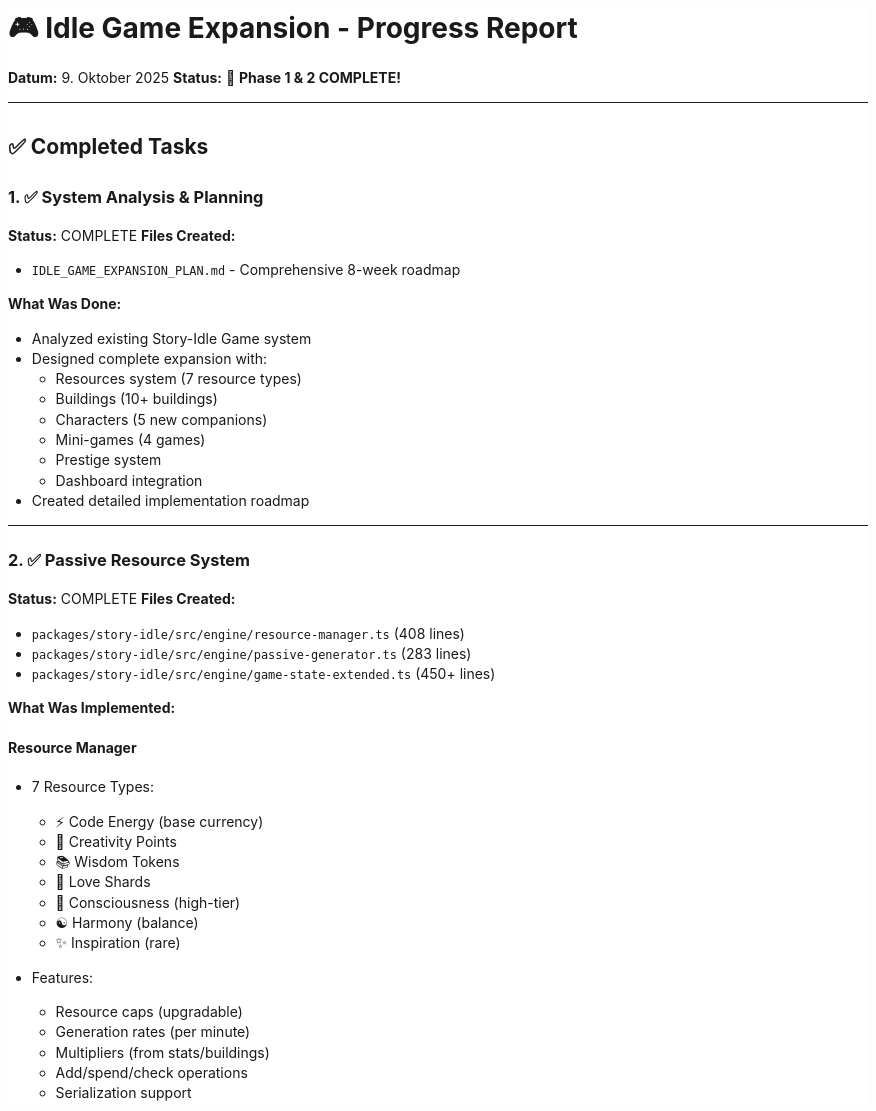 # 🎮 Idle Game Expansion - Progress Report

**Datum:** 9. Oktober 2025
**Status:** 🚀 **Phase 1 & 2 COMPLETE!**

---

## ✅ Completed Tasks

### 1. ✅ System Analysis & Planning
**Status:** COMPLETE
**Files Created:**
- `IDLE_GAME_EXPANSION_PLAN.md` - Comprehensive 8-week roadmap

**What Was Done:**
- Analyzed existing Story-Idle Game system
- Designed complete expansion with:
  - Resources system (7 resource types)
  - Buildings (10+ buildings)
  - Characters (5 new companions)
  - Mini-games (4 games)
  - Prestige system
  - Dashboard integration
- Created detailed implementation roadmap

---

### 2. ✅ Passive Resource System
**Status:** COMPLETE
**Files Created:**
- `packages/story-idle/src/engine/resource-manager.ts` (408 lines)
- `packages/story-idle/src/engine/passive-generator.ts` (283 lines)
- `packages/story-idle/src/engine/game-state-extended.ts` (450+ lines)

**What Was Implemented:**

#### Resource Manager
- 7 Resource Types:
  - ⚡ Code Energy (base currency)
  - 🎨 Creativity Points
  - 📚 Wisdom Tokens
  - 💝 Love Shards
  - 🧠 Consciousness (high-tier)
  - ☯️ Harmony (balance)
  - ✨ Inspiration (rare)

- Features:
  - Resource caps (upgradable)
  - Generation rates (per minute)
  - Multipliers (from stats/buildings)
  - Add/spend/check operations
  - Serialization support
